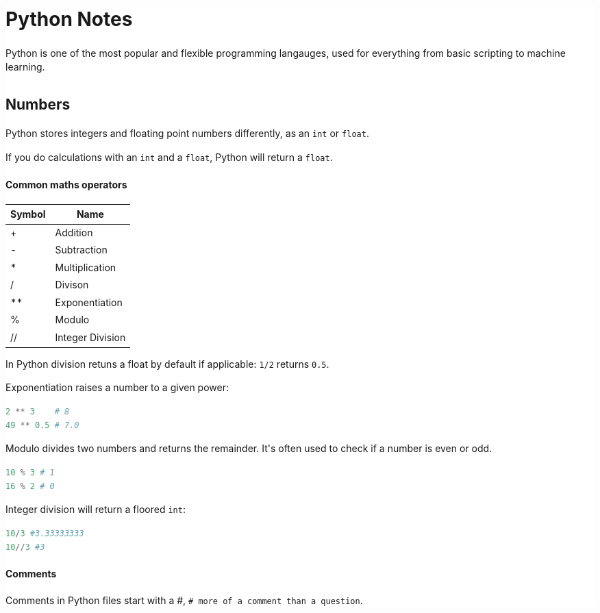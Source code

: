 # Python Notes

Python is one of the most popular and flexible programming langauges, used for everything from basic scripting to machine learning.

## Numbers

Python stores integers and floating point numbers differently, as an `int` or `float`.

If you do calculations with an `int` and a `float`, Python will return a `float`.

#### Common maths operators

| Symbol | Name             |
| ------ | ---------------- |
| +      | Addition         |
| -      | Subtraction      |
| \*     | Multiplication   |
| /      | Divison          |
| \*\*   | Exponentiation   |
| %      | Modulo           |
| //     | Integer Division |

In Python division retuns a float by default if applicable: `1/2` returns `0.5`.

Exponentiation raises a number to a given power:

```python
2 ** 3    # 8
49 ** 0.5 # 7.0
```

Modulo divides two numbers and returns the remainder. It's often used to check if a number is even or odd.

```python
10 % 3 # 1
16 % 2 # 0
```

Integer division will return a floored `int`:

```python
10/3 #3.33333333
10//3 #3
```

#### Comments

Comments in Python files start with a #, `# more of a comment than a question`.
